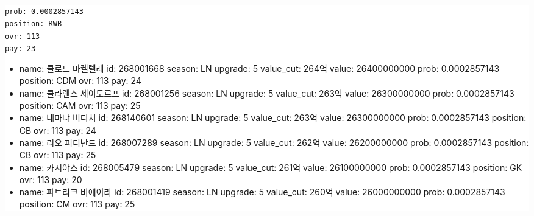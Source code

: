     prob: 0.0002857143
    position: RWB
    ovr: 113
    pay: 23
  - name: 클로드 마켈렐레
    id: 268001668
    season: LN
    upgrade: 5
    value_cut: 264억
    value: 26400000000
    prob: 0.0002857143
    position: CDM
    ovr: 113
    pay: 24
  - name: 클라렌스 세이도르프
    id: 268001256
    season: LN
    upgrade: 5
    value_cut: 263억
    value: 26300000000
    prob: 0.0002857143
    position: CAM
    ovr: 113
    pay: 25
  - name: 네마냐 비디치
    id: 268140601
    season: LN
    upgrade: 5
    value_cut: 263억
    value: 26300000000
    prob: 0.0002857143
    position: CB
    ovr: 113
    pay: 24
  - name: 리오 퍼디난드
    id: 268007289
    season: LN
    upgrade: 5
    value_cut: 262억
    value: 26200000000
    prob: 0.0002857143
    position: CB
    ovr: 113
    pay: 25
  - name: 카시야스
    id: 268005479
    season: LN
    upgrade: 5
    value_cut: 261억
    value: 26100000000
    prob: 0.0002857143
    position: GK
    ovr: 113
    pay: 20
  - name: 파트리크 비에이라
    id: 268001419
    season: LN
    upgrade: 5
    value_cut: 260억
    value: 26000000000
    prob: 0.0002857143
    position: CM
    ovr: 113
    pay: 25